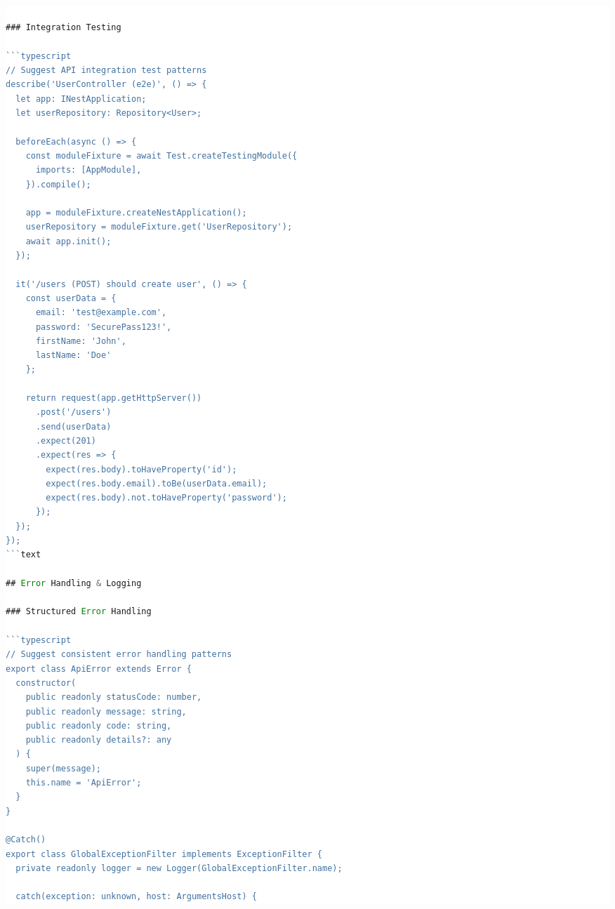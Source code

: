 ```typescript

### Integration Testing

```typescript
// Suggest API integration test patterns
describe('UserController (e2e)', () => {
  let app: INestApplication;
  let userRepository: Repository<User>;

  beforeEach(async () => {
    const moduleFixture = await Test.createTestingModule({
      imports: [AppModule],
    }).compile();

    app = moduleFixture.createNestApplication();
    userRepository = moduleFixture.get('UserRepository');
    await app.init();
  });

  it('/users (POST) should create user', () => {
    const userData = {
      email: 'test@example.com',
      password: 'SecurePass123!',
      firstName: 'John',
      lastName: 'Doe'
    };

    return request(app.getHttpServer())
      .post('/users')
      .send(userData)
      .expect(201)
      .expect(res => {
        expect(res.body).toHaveProperty('id');
        expect(res.body.email).toBe(userData.email);
        expect(res.body).not.toHaveProperty('password');
      });
  });
});
```text

## Error Handling & Logging

### Structured Error Handling

```typescript
// Suggest consistent error handling patterns
export class ApiError extends Error {
  constructor(
    public readonly statusCode: number,
    public readonly message: string,
    public readonly code: string,
    public readonly details?: any
  ) {
    super(message);
    this.name = 'ApiError';
  }
}

@Catch()
export class GlobalExceptionFilter implements ExceptionFilter {
  private readonly logger = new Logger(GlobalExceptionFilter.name);

  catch(exception: unknown, host: ArgumentsHost) {
```